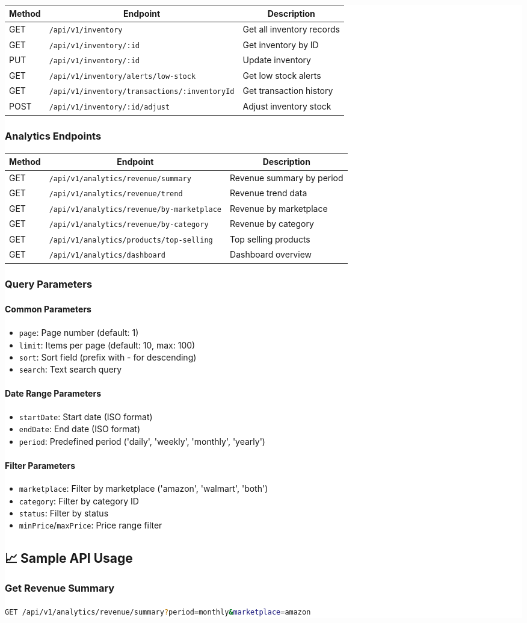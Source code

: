 | Method | Endpoint | Description |
|--------|----------|-------------|
| GET | `/api/v1/inventory` | Get all inventory records |
| GET | `/api/v1/inventory/:id` | Get inventory by ID |
| PUT | `/api/v1/inventory/:id` | Update inventory |
| GET | `/api/v1/inventory/alerts/low-stock` | Get low stock alerts |
| GET | `/api/v1/inventory/transactions/:inventoryId` | Get transaction history |
| POST | `/api/v1/inventory/:id/adjust` | Adjust inventory stock |

### Analytics Endpoints

| Method | Endpoint | Description |
|--------|----------|-------------|
| GET | `/api/v1/analytics/revenue/summary` | Revenue summary by period |
| GET | `/api/v1/analytics/revenue/trend` | Revenue trend data |
| GET | `/api/v1/analytics/revenue/by-marketplace` | Revenue by marketplace |
| GET | `/api/v1/analytics/revenue/by-category` | Revenue by category |
| GET | `/api/v1/analytics/products/top-selling` | Top selling products |
| GET | `/api/v1/analytics/dashboard` | Dashboard overview |

### Query Parameters

#### Common Parameters
- `page`: Page number (default: 1)
- `limit`: Items per page (default: 10, max: 100)
- `sort`: Sort field (prefix with - for descending)
- `search`: Text search query

#### Date Range Parameters
- `startDate`: Start date (ISO format)
- `endDate`: End date (ISO format)
- `period`: Predefined period ('daily', 'weekly', 'monthly', 'yearly')

#### Filter Parameters
- `marketplace`: Filter by marketplace ('amazon', 'walmart', 'both')
- `category`: Filter by category ID
- `status`: Filter by status
- `minPrice`/`maxPrice`: Price range filter

## 📈 Sample API Usage

### Get Revenue Summary
```bash
GET /api/v1/analytics/revenue/summary?period=monthly&marketplace=amazon
```
